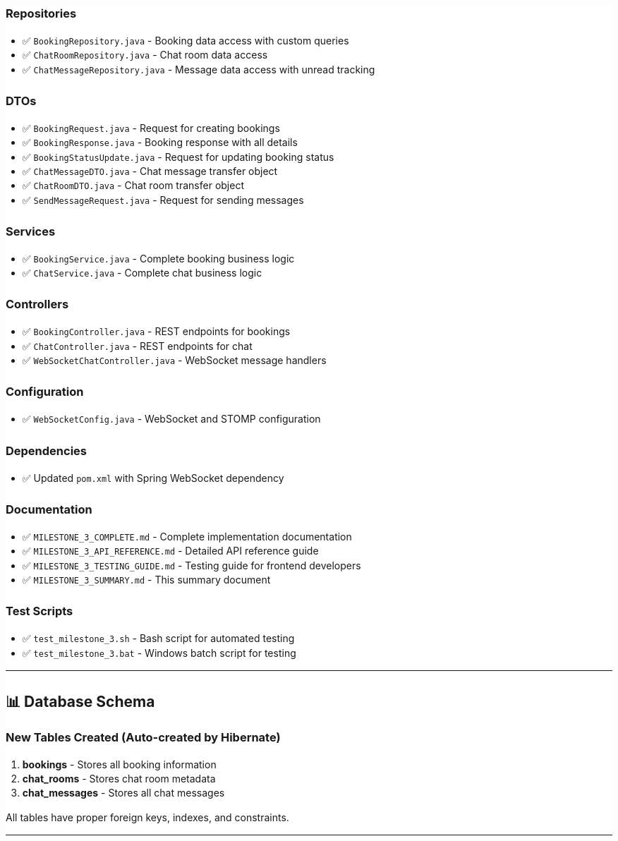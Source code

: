### **Repositories**
- ✅ `BookingRepository.java` - Booking data access with custom queries
- ✅ `ChatRoomRepository.java` - Chat room data access
- ✅ `ChatMessageRepository.java` - Message data access with unread tracking

### **DTOs**
- ✅ `BookingRequest.java` - Request for creating bookings
- ✅ `BookingResponse.java` - Booking response with all details
- ✅ `BookingStatusUpdate.java` - Request for updating booking status
- ✅ `ChatMessageDTO.java` - Chat message transfer object
- ✅ `ChatRoomDTO.java` - Chat room transfer object
- ✅ `SendMessageRequest.java` - Request for sending messages

### **Services**
- ✅ `BookingService.java` - Complete booking business logic
- ✅ `ChatService.java` - Complete chat business logic

### **Controllers**
- ✅ `BookingController.java` - REST endpoints for bookings
- ✅ `ChatController.java` - REST endpoints for chat
- ✅ `WebSocketChatController.java` - WebSocket message handlers

### **Configuration**
- ✅ `WebSocketConfig.java` - WebSocket and STOMP configuration

### **Dependencies**
- ✅ Updated `pom.xml` with Spring WebSocket dependency

### **Documentation**
- ✅ `MILESTONE_3_COMPLETE.md` - Complete implementation documentation
- ✅ `MILESTONE_3_API_REFERENCE.md` - Detailed API reference guide
- ✅ `MILESTONE_3_TESTING_GUIDE.md` - Testing guide for frontend developers
- ✅ `MILESTONE_3_SUMMARY.md` - This summary document

### **Test Scripts**
- ✅ `test_milestone_3.sh` - Bash script for automated testing
- ✅ `test_milestone_3.bat` - Windows batch script for testing

---

## 📊 **Database Schema**

### **New Tables Created** (Auto-created by Hibernate)

1. **bookings** - Stores all booking information
2. **chat_rooms** - Stores chat room metadata
3. **chat_messages** - Stores all chat messages

All tables have proper foreign keys, indexes, and constraints.

---